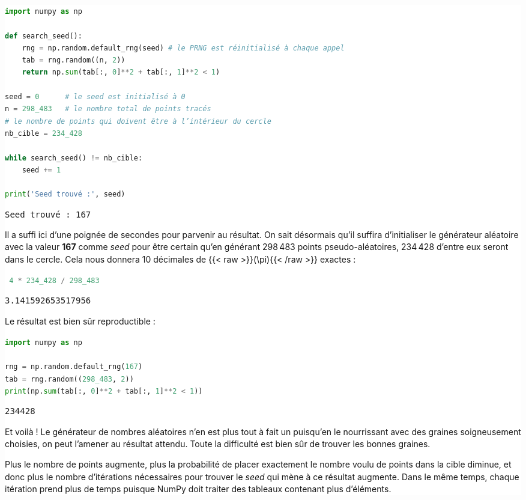 ```python
import numpy as np

def search_seed():
    rng = np.random.default_rng(seed) # le PRNG est réinitialisé à chaque appel
    tab = rng.random((n, 2))
    return np.sum(tab[:, 0]**2 + tab[:, 1]**2 < 1)

seed = 0      # le seed est initialisé à 0
n = 298_483   # le nombre total de points tracés
# le nombre de points qui doivent être à l’intérieur du cercle
nb_cible = 234_428

while search_seed() != nb_cible:
    seed += 1

print('Seed trouvé :', seed)
```
<pre class="sortie">
Seed trouvé : 167
</pre>

Il a suffi ici d’une poignée de secondes pour parvenir au résultat. On sait désormais qu’il suffira d’initialiser le générateur aléatoire avec la valeur **167** comme _seed_ pour être certain qu’en générant 298&#8239;483 points pseudo-aléatoires, 234&#8239;428 d’entre eux seront dans le cercle. Cela nous donnera 10 décimales de {{< raw >}}\(\pi\){{< /raw >}} exactes&nbsp;:


```python
 4 * 234_428 / 298_483
```
<pre class="sortie">
3.141592653517956
</pre>

Le résultat est bien sûr reproductible&nbsp;:

```python
import numpy as np

rng = np.random.default_rng(167)
tab = rng.random((298_483, 2))
print(np.sum(tab[:, 0]**2 + tab[:, 1]**2 < 1))
```
<pre class="sortie">
234428
</pre>

Et voilà&nbsp;! Le générateur de nombres aléatoires n’en est plus tout à fait un puisqu’en le nourrissant avec des graines soigneusement choisies, on peut l’amener au résultat attendu.
Toute la difficulté est bien sûr de trouver les bonnes graines.

Plus le nombre de points augmente, plus la probabilité de placer exactement le nombre voulu de points dans la cible diminue, et donc plus le nombre d’itérations nécessaires pour trouver le _seed_ qui mène à ce résultat augmente. Dans le même temps, chaque itération prend plus de temps puisque NumPy doit traiter des tableaux contenant plus d’éléments.
